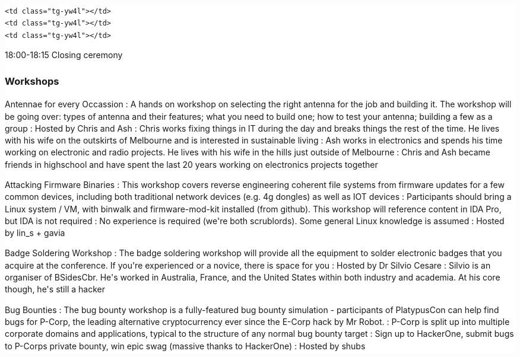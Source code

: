    <td class="tg-yw4l"></td>
    <td class="tg-yw4l"></td>
    <td class="tg-yw4l"></td>
  </tr>
  <tr>
    <td class="tg-yw4l">18:00-18:15</td>
    <td class="tg-yw4l">Closing ceremony</td>
    <td class="tg-yw4l"></td>
    <td class="tg-yw4l"></td>
    <td class="tg-yw4l"></td>
    <td class="tg-yw4l"></td>
  </tr>
</table>

### Workshops

Antennae for every Occassion
: A hands on workshop on selecting the right antenna for the job and building it. The workshop will be going over: types of antenna and their features; what you need to build one; how to test your antenna; building a few as a group
: Hosted by Chris and Ash
: Chris works fixing things in IT during the day and breaks things the rest of the time. He lives with his wife on the outskirts of Melbourne and is interested in sustainable living
: Ash works in electronics and spends his time working on electronic and radio projects. He lives with his wife in the hills just outside of Melbourne
: Chris and Ash became friends in highschool and have spent the last 20 years working on electronics projects together

Attacking Firmware Binaries
: This workshop covers reverse engineering coherent file systems from firmware updates for a few common devices, including both traditional network devices (e.g. 4g dongles) as well as IOT devices
: Participants should bring a Linux system / VM, with binwalk and firmware-mod-kit installed (from github). This workshop will reference content in IDA Pro, but IDA is not required
: No experience is required (we're both scrublords). Some general Linux knowledge is assumed
: Hosted by lin_s + gavia


Badge Soldering Workshop
: The badge soldering workshop will provide all the equipment to solder electronic badges that you acquire at the conference. If you're experienced or a novice, there is space for you
: Hosted by  Dr Silvio Cesare
: Silvio is an organiser of BSidesCbr. He's worked in Australia, France, and the United States within both industry and academia. At his core though, he's still a hacker

Bug Bounties
: The bug bounty workshop is a fully-featured bug bounty simulation - participants of PlatypusCon can help find bugs for P-Corp, the leading alternative cryptocurrency ever since the E-Corp hack by Mr Robot.
: P-Corp is split up into multiple corporate domains and applications, typical to the structure of any normal bug bounty target
: Sign up to HackerOne, submit bugs to P-Corps private bounty, win epic swag (massive thanks to HackerOne)
: Hosted by shubs
